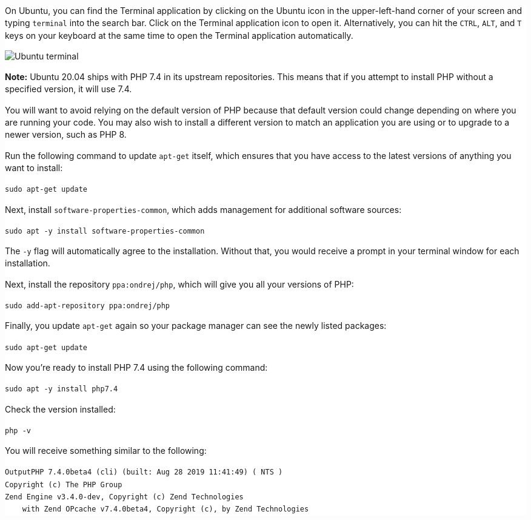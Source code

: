 On Ubuntu, you can find the Terminal application by clicking on the Ubuntu icon in the upper-left-hand corner of your screen and typing `terminal` into the search bar. Click on the Terminal application icon to open it. Alternatively, you can hit the `CTRL`, `ALT`, and `T` keys on your keyboard at the same time to open the Terminal application automatically.

![Ubuntu terminal](https://assets.digitalocean.com/articles/eng\_python/UbuntuDebianSetUp/UbuntuSetUp.png)

**Note:** Ubuntu 20.04 ships with PHP 7.4 in its upstream repositories. This means that if you attempt to install PHP without a specified version, it will use 7.4.

You will want to avoid relying on the default version of PHP because that default version could change depending on where you are running your code. You may also wish to install a different version to match an application you are using or to upgrade to a newer version, such as PHP 8.

Run the following command to update `apt-get` itself, which ensures that you have access to the latest versions of anything you want to install:

```
sudo apt-get update
```

Next, install `software-properties-common`, which adds management for additional software sources:

```
sudo apt -y install software-properties-common
```

The `-y` flag will automatically agree to the installation. Without that, you would receive a prompt in your terminal window for each installation.

Next, install the repository `ppa:ondrej/php`, which will give you all your versions of PHP:

```
sudo add-apt-repository ppa:ondrej/php
```

Finally, you update `apt-get` again so your package manager can see the newly listed packages:

```
sudo apt-get update
```

Now you’re ready to install PHP 7.4 using the following command:

```
sudo apt -y install php7.4
```

Check the version installed:

```
php -v
```

You will receive something similar to the following:

```
OutputPHP 7.4.0beta4 (cli) (built: Aug 28 2019 11:41:49) ( NTS )
Copyright (c) The PHP Group
Zend Engine v3.4.0-dev, Copyright (c) Zend Technologies
    with Zend OPcache v7.4.0beta4, Copyright (c), by Zend Technologies
```
